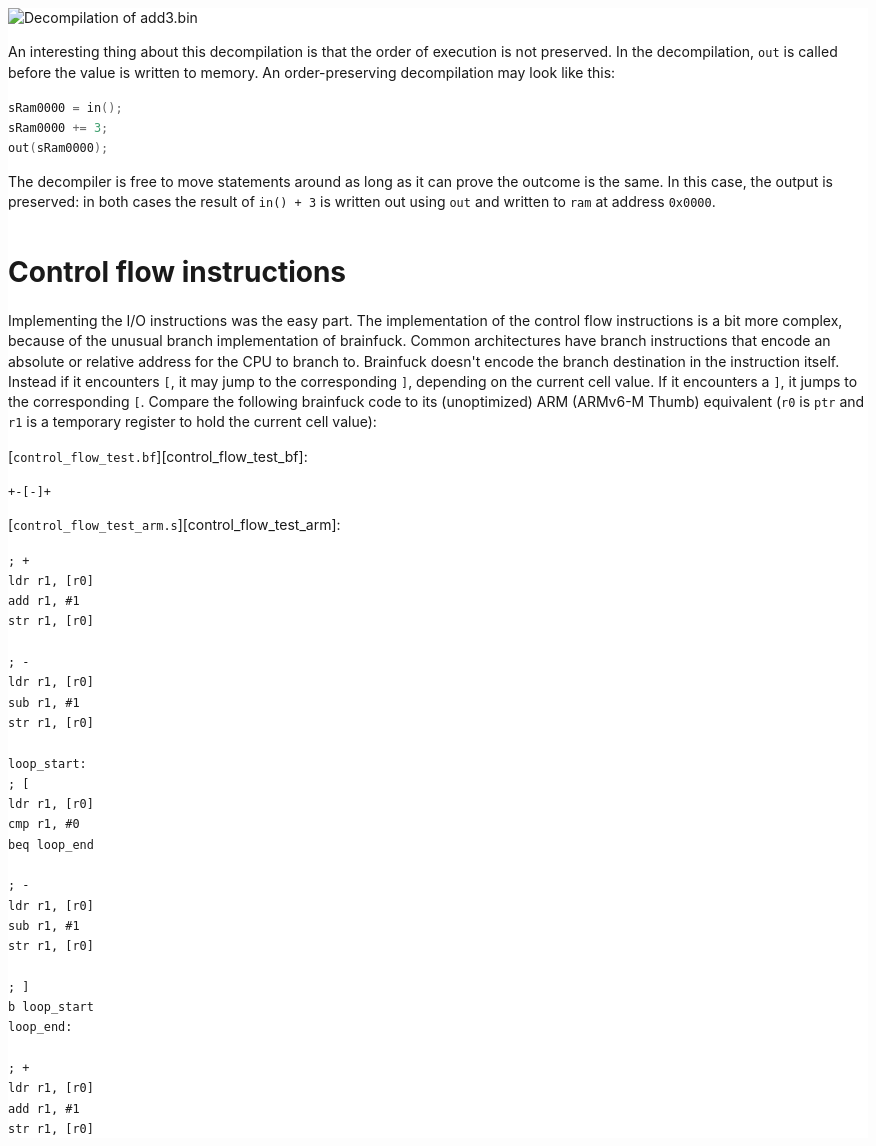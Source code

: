 ![Decompilation of add3.bin]({{page_images}}/decompilation_add3.png)

An interesting thing about this decompilation is that the order of execution is not preserved. In the decompilation, `out` is called before the value is written to memory. An order-preserving decompilation may look like this:

```c
sRam0000 = in();
sRam0000 += 3;
out(sRam0000);
```

The decompiler is free to move statements around as long as it can prove the outcome is the same. In this case, the output is preserved: in both cases the result of `in() + 3` is written out using `out` and written to `ram` at address `0x0000`.

# Control flow instructions
Implementing the I/O instructions was the easy part. The implementation of the control flow instructions is a bit more complex, because of the unusual branch implementation of brainfuck. Common architectures have branch instructions that encode an absolute or relative address for the CPU to branch to. Brainfuck doesn't encode the branch destination in the instruction itself. Instead if it encounters `[`, it may jump to the corresponding `]`, depending on the current cell value. If it encounters a `]`, it jumps to the corresponding `[`. Compare the following brainfuck code to its (unoptimized) ARM (ARMv6-M Thumb) equivalent (`r0` is `ptr` and `r1` is a temporary register to hold the current cell value):

[`control_flow_test.bf`][control_flow_test_bf]:
```brainfuck
+-[-]+
```

[`control_flow_test_arm.s`][control_flow_test_arm]:
```armasm
; +
ldr r1, [r0]
add r1, #1
str r1, [r0]

; -
ldr r1, [r0]
sub r1, #1
str r1, [r0]

loop_start:
; [
ldr r1, [r0]
cmp r1, #0
beq loop_end

; -
ldr r1, [r0]
sub r1, #1
str r1, [r0]

; ]
b loop_start
loop_end:

; +
ldr r1, [r0]
add r1, #1
str r1, [r0]
```


[^arm_decomp]: To reproduce this, assemble it using `arm-none-eabi-as -march=armv6-m -mthumb control_flow_test_arm.s -o control_flow_test_arm.bin` (change `;` to `//`) and open `control_flow_test_arm.bin` it in Ghidra.
[^readonly]: Even marking `rom` as read-only using the `<readonly>` tag in the `.cspec` didn't work.
[control_flow_test_bf]: {{site.github_repo}}/tree/master{{page_assets}}/source/control_flow_test.bf
[control_flow_test_arm]: {{site.github_repo}}/tree/master{{page_assets}}/source/control_flow_test_arm.s
[ana_type]: https://github.com/NationalSecurityAgency/ghidra/blob/eaf6ab250df63652cd455f0c051ce7e03f4f641b/Ghidra/Features/Base/src/main/java/ghidra/app/services/AnalyzerType.java
[final_code]: {{site.github_repo}}/tree/master{{page_assets}}/source